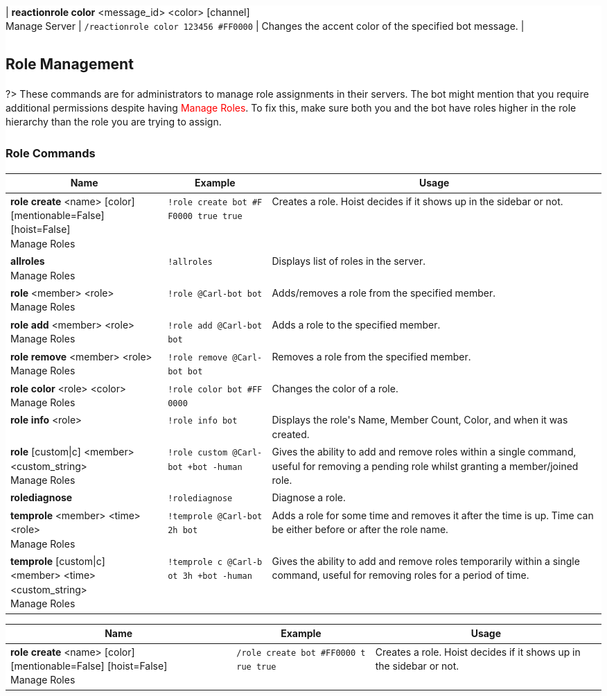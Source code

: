 | **reactionrole color** \<message_id> \<color> [channel]<br><span class="user-permissions">Manage Server</span>                    | `/reactionrole color 123456 #FF0000`                                  | Changes the accent color of the specified bot message.                                                                                                                                                                                                                        |



## Role Management

?> These commands are for administrators to manage role assignments in their servers. The bot might mention that you require additional permissions despite having <span style="color: red;">Manage Roles</span>. To fix this, make sure both you and the bot have roles higher in the role hierarchy than the role you are trying to assign.

### Role Commands





| Name                                                                                                                    | Example                                | Usage                                                                                                                                       |
| ----------------------------------------------------------------------------------------------------------------------- | -------------------------------------- | ------------------------------------------------------------------------------------------------------------------------------------------- |
| **role create** \<name> [color] [mentionable=False] [hoist=False]<br><span class="user-permissions">Manage Roles</span> | `!role create bot #FF0000 true true`   | Creates a role. Hoist decides if it shows up in the sidebar or not.                                                                         |
| **allroles**<br><span class="user-permissions">Manage Roles</span>                                                      | `!allroles`                            | Displays list of roles in the server.                                                                                                       |
| **role** \<member> \<role><br><span class="user-permissions">Manage Roles</span>                                        | `!role @Carl-bot bot`                  | Adds/removes a role from the specified member.                                                                                              |
| **role add** \<member> \<role><br><span class="user-permissions">Manage Roles</span>                                    | `!role add @Carl-bot bot`              | Adds a role to the specified member.                                                                                                        |
| **role remove** \<member> \<role><br><span class="user-permissions">Manage Roles</span>                                 | `!role remove @Carl-bot bot`           | Removes a role from the specified member.                                                                                                   |
| **role color** \<role> \<color><br><span class="user-permissions">Manage Roles</span>                                   | `!role color bot #FF0000`              | Changes the color of a role.                                                                                                                |
| **role info** \<role>                                                                                                   | `!role info bot`                       | Displays the role's Name, Member Count, Color, and when it was created.                                                                     |
| **role** [custom\|c] \<member> \<custom_string><br><span class="user-permissions">Manage Roles</span>                   | `!role custom @Carl-bot +bot -human`   | Gives the ability to add and remove roles within a single command, useful for removing a pending role whilst granting a member/joined role. |
| **rolediagnose**                                                                                                        | `!rolediagnose`                        | Diagnose a role.                                                                                                                            |
| **temprole** \<member> \<time> \<role><br><span class="user-permissions">Manage Roles</span>                            | `!temprole @Carl-bot 2h bot`           | Adds a role for some time and removes it after the time is up. Time can be either before or after the role name.                            |
| **temprole** [custom\|c] \<member> \<time> \<custom_string><br><span class="user-permissions">Manage Roles</span>       | `!temprole c @Carl-bot 3h +bot -human` | Gives the ability to add and remove roles temporarily within a single command, useful for removing roles for a period of time.              |



| Name                                                                                                                    | Example                                     | Usage                                                                                                                                       |
| ----------------------------------------------------------------------------------------------------------------------- | ------------------------------------------- | ------------------------------------------------------------------------------------------------------------------------------------------- |
| **role create** \<name> [color] [mentionable=False] [hoist=False]<br><span class="user-permissions">Manage Roles</span> | `/role create bot #FF0000 true true`        | Creates a role. Hoist decides if it shows up in the sidebar or not.                                                                         |